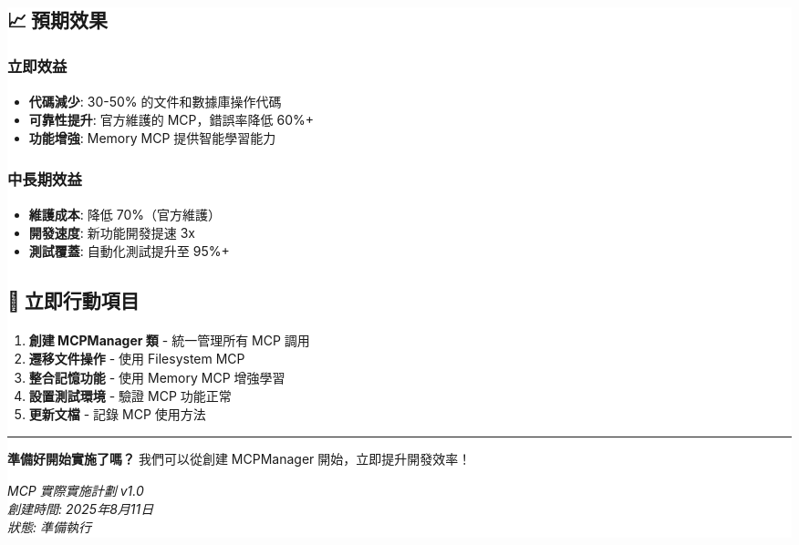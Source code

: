 ## 📈 預期效果

### 立即效益
- **代碼減少**: 30-50% 的文件和數據庫操作代碼
- **可靠性提升**: 官方維護的 MCP，錯誤率降低 60%+
- **功能增強**: Memory MCP 提供智能學習能力

### 中長期效益
- **維護成本**: 降低 70%（官方維護）
- **開發速度**: 新功能開發提速 3x
- **測試覆蓋**: 自動化測試提升至 95%+

## 🎯 立即行動項目

1. **創建 MCPManager 類** - 統一管理所有 MCP 調用
2. **遷移文件操作** - 使用 Filesystem MCP
3. **整合記憶功能** - 使用 Memory MCP 增強學習
4. **設置測試環境** - 驗證 MCP 功能正常
5. **更新文檔** - 記錄 MCP 使用方法

---

**準備好開始實施了嗎？** 我們可以從創建 MCPManager 開始，立即提升開發效率！

*MCP 實際實施計劃 v1.0*  
*創建時間: 2025年8月11日*  
*狀態: 準備執行*
